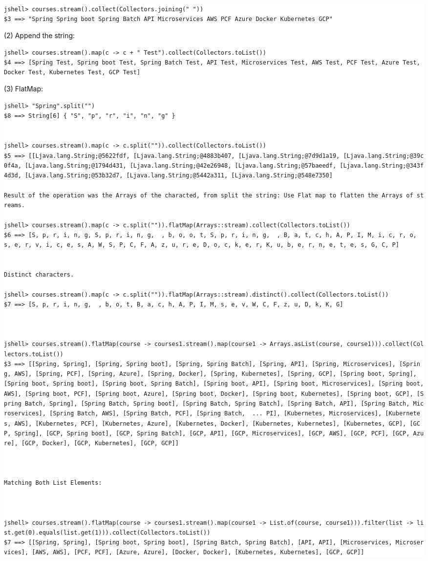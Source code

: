 	jshell> courses.stream().collect(Collectors.joining(" "))
	$3 ==> "Spring Spring boot Spring Batch API Microservices AWS PCF Azure Docker Kubernetes GCP"

(2) Append the string:
	
	jshell> courses.stream().map(c -> c + " Test").collect(Collectors.toList())
	$4 ==> [Spring Test, Spring boot Test, Spring Batch Test, API Test, Microservices Test, AWS Test, PCF Test, Azure Test, Docker Test, Kubernetes Test, GCP Test]
	
	
(3) FlatMap:

	jshell> "Spring".split("")
	$8 ==> String[6] { "S", "p", "r", "i", "n", "g" }
	

	jshell> courses.stream().map(c -> c.split("")).collect(Collectors.toList())
	$5 ==> [[Ljava.lang.String;@5622fdf, [Ljava.lang.String;@4883b407, [Ljava.lang.String;@7d9d1a19, [Ljava.lang.String;@39c0f4a, [Ljava.lang.String;@1794d431, [Ljava.lang.String;@42e26948, [Ljava.lang.String;@57baeedf, [Ljava.lang.String;@343f4d3d, [Ljava.lang.String;@53b32d7, [Ljava.lang.String;@5442a311, [Ljava.lang.String;@548e7350]
	
	Result of the operation was the Arrays of the characted, from split the string: Use Flat map to flatten the Arrays of streams.
	
	jshell> courses.stream().map(c -> c.split("")).flatMap(Arrays::stream).collect(Collectors.toList())
	$6 ==> [S, p, r, i, n, g, S, p, r, i, n, g,  , b, o, o, t, S, p, r, i, n, g,  , B, a, t, c, h, A, P, I, M, i, c, r, o, s, e, r, v, i, c, e, s, A, W, S, P, C, F, A, z, u, r, e, D, o, c, k, e, r, K, u, b, e, r, n, e, t, e, s, G, C, P]


	Distinct characters.

	jshell> courses.stream().map(c -> c.split("")).flatMap(Arrays::stream).distinct().collect(Collectors.toList())
	$7 ==> [S, p, r, i, n, g,  , b, o, t, B, a, c, h, A, P, I, M, s, e, v, W, C, F, z, u, D, k, K, G]
	
	
	
	jshell> courses.stream().flatMap(course -> courses1.stream().map(course1 -> Arrays.asList(course, course1))).collect(Collectors.toList())
	$3 ==> [[Spring, Spring], [Spring, Spring boot], [Spring, Spring Batch], [Spring, API], [Spring, Microservices], [Spring, AWS], [Spring, PCF], [Spring, Azure], [Spring, Docker], [Spring, Kubernetes], [Spring, GCP], [Spring boot, Spring], [Spring boot, Spring boot], [Spring boot, Spring Batch], [Spring boot, API], [Spring boot, Microservices], [Spring boot, AWS], [Spring boot, PCF], [Spring boot, Azure], [Spring boot, Docker], [Spring boot, Kubernetes], [Spring boot, GCP], [Spring Batch, Spring], [Spring Batch, Spring boot], [Spring Batch, Spring Batch], [Spring Batch, API], [Spring Batch, Microservices], [Spring Batch, AWS], [Spring Batch, PCF], [Spring Batch,  ... PI], [Kubernetes, Microservices], [Kubernetes, AWS], [Kubernetes, PCF], [Kubernetes, Azure], [Kubernetes, Docker], [Kubernetes, Kubernetes], [Kubernetes, GCP], [GCP, Spring], [GCP, Spring boot], [GCP, Spring Batch], [GCP, API], [GCP, Microservices], [GCP, AWS], [GCP, PCF], [GCP, Azure], [GCP, Docker], [GCP, Kubernetes], [GCP, GCP]]
	
	
	
	Matching Both List Elements:
	
	

	jshell> courses.stream().flatMap(course -> courses1.stream().map(course1 -> List.of(course, course1))).filter(list -> list.get(0).equals(list.get(1))).collect(Collectors.toList())
	$7 ==> [[Spring, Spring], [Spring boot, Spring boot], [Spring Batch, Spring Batch], [API, API], [Microservices, Microservices], [AWS, AWS], [PCF, PCF], [Azure, Azure], [Docker, Docker], [Kubernetes, Kubernetes], [GCP, GCP]]
